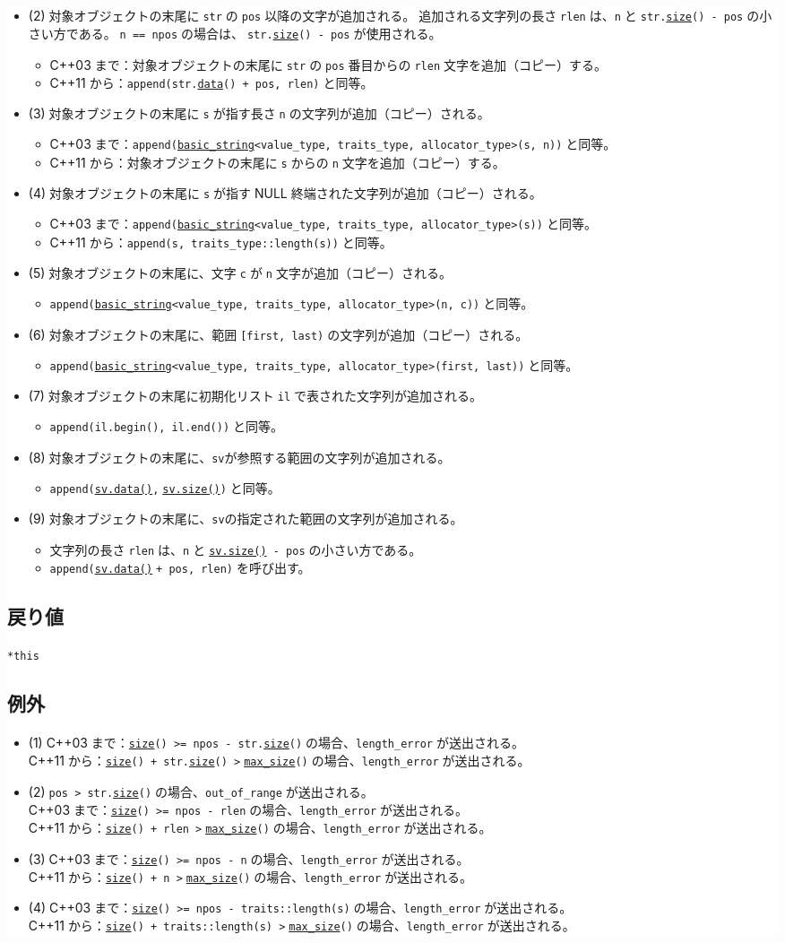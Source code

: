 - (2) 対象オブジェクトの末尾に `str` の `pos` 以降の文字が追加される。
    追加される文字列の長さ `rlen` は、`n` と `str.`[`size`](size.md)`() - pos` の小さい方である。 `n == npos` の場合は、 `str.`[`size`](size.md)`() - pos` が使用される。
    * C++03 まで：対象オブジェクトの末尾に `str` の `pos` 番目からの `rlen` 文字を追加（コピー）する。
    * C++11 から：`append(str.`[`data`](data.md)`() + pos, rlen)` と同等。

- (3) 対象オブジェクトの末尾に `s` が指す長さ `n` の文字列が追加（コピー）される。
    * C++03 まで：`append(`[`basic_string`](op_constructor.md)`<value_type, traits_type, allocator_type>(s, n))` と同等。
    * C++11 から：対象オブジェクトの末尾に `s` からの `n` 文字を追加（コピー）する。

- (4) 対象オブジェクトの末尾に `s` が指す NULL 終端された文字列が追加（コピー）される。
    * C++03 まで：`append(`[`basic_string`](op_constructor.md)`<value_type, traits_type, allocator_type>(s))` と同等。
    * C++11 から：`append(s, traits_type::length(s))` と同等。

- (5) 対象オブジェクトの末尾に、文字 `c` が `n` 文字が追加（コピー）される。
    * `append(`[`basic_string`](op_constructor.md)`<value_type, traits_type, allocator_type>(n, c))` と同等。

- (6) 対象オブジェクトの末尾に、範囲 `[first, last)` の文字列が追加（コピー）される。
    * `append(`[`basic_string`](op_constructor.md)`<value_type, traits_type, allocator_type>(first, last))` と同等。

- (7) 対象オブジェクトの末尾に初期化リスト `il` で表された文字列が追加される。
    * `append(il.begin(), il.end())` と同等。
- (8) 対象オブジェクトの末尾に、`sv`が参照する範囲の文字列が追加される。
    * `append(`[`sv.data()`](/reference/string_view/basic_string_view/data.md)`,` [`sv.size()`](/reference/string_view/basic_string_view/size.md)`)` と同等。
- (9) 対象オブジェクトの末尾に、`sv`の指定された範囲の文字列が追加される。
    * 文字列の長さ `rlen` は、`n` と [`sv.size()`](/reference/string_view/basic_string_view/size.md)` - pos` の小さい方である。
    * `append(`[`sv.data()`](/reference/string_view/basic_string_view/data.md) `+ pos, rlen)` を呼び出す。


## 戻り値
`*this`


## 例外
- (1) C++03 まで：[`size`](size.md)`() >= npos - str.`[`size`](size.md)`()` の場合、`length_error` が送出される。  
    C++11 から：[`size`](size.md)`() + str.`[`size`](size.md)`() >` [`max_size`](max_size.md)`()` の場合、`length_error` が送出される。

- (2) `pos > str.`[`size`](size.md)`()` の場合、`out_of_range` が送出される。  
    C++03 まで：[`size`](size.md)`() >= npos - rlen` の場合、`length_error` が送出される。  
    C++11 から：[`size`](size.md)`() + rlen >` [`max_size`](max_size.md)`()` の場合、`length_error` が送出される。

- (3) C++03 まで：[`size`](size.md)`() >= npos - n` の場合、`length_error` が送出される。  
    C++11 から：[`size`](size.md)`() + n >` [`max_size`](max_size.md)`()` の場合、`length_error` が送出される。

- (4) C++03 まで：[`size`](size.md)`() >= npos - traits::length(s)` の場合、`length_error` が送出される。  
    C++11 から：[`size`](size.md)`() + traits::length(s) >` [`max_size`](max_size.md)`()` の場合、`length_error` が送出される。
